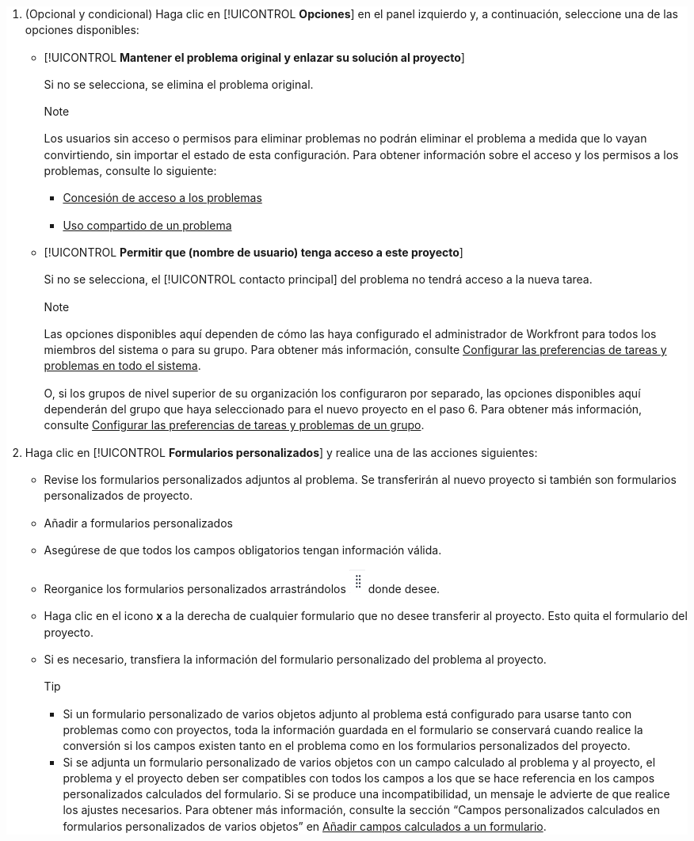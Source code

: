 1. (Opcional y condicional) Haga clic en [!UICONTROL **Opciones**] en el panel izquierdo y, a continuación, seleccione una de las opciones disponibles:

   * [!UICONTROL **Mantener el problema original y enlazar su solución al proyecto**]

     Si no se selecciona, se elimina el problema original.

     >[!NOTE]
     >
     >Los usuarios sin acceso o permisos para eliminar problemas no podrán eliminar el problema a medida que lo vayan convirtiendo, sin importar el estado de esta configuración. Para obtener información sobre el acceso y los permisos a los problemas, consulte lo siguiente:
     >
     >* [Concesión de acceso a los problemas](../../../administration-and-setup/add-users/configure-and-grant-access/grant-access-issues.md)
     > 
     >* [Uso compartido de un problema](../../../workfront-basics/grant-and-request-access-to-objects/share-an-issue.md)

   * [!UICONTROL **Permitir que (nombre de usuario) tenga acceso a este proyecto**]

     Si no se selecciona, el [!UICONTROL contacto principal] del problema no tendrá acceso a la nueva tarea.

     >[!NOTE]
     >
     >Las opciones disponibles aquí dependen de cómo las haya configurado el administrador de Workfront para todos los miembros del sistema o para su grupo. Para obtener más información, consulte [Configurar las preferencias de tareas y problemas en todo el sistema](../../../administration-and-setup/set-up-workfront/configure-system-defaults/set-task-issue-preferences.md).
     >
     >
     >O, si los grupos de nivel superior de su organización los configuraron por separado, las opciones disponibles aquí dependerán del grupo que haya seleccionado para el nuevo proyecto en el paso 6. Para obtener más información, consulte [Configurar las preferencias de tareas y problemas de un grupo](../../../administration-and-setup/manage-groups/create-and-manage-groups/configure-task-issue-preferences-group.md).

1. Haga clic en [!UICONTROL **Formularios personalizados**] y realice una de las acciones siguientes:

   * Revise los formularios personalizados adjuntos al problema. Se transferirán al nuevo proyecto si también son formularios personalizados de proyecto.
   * Añadir a formularios personalizados
   * Asegúrese de que todos los campos obligatorios tengan información válida.
   * Reorganice los formularios personalizados arrastrándolos ![Arrastre el icono](assets/drag-object-icon.png) donde desee.
   * Haga clic en el icono **x** a la derecha de cualquier formulario que no desee transferir al proyecto. Esto quita el formulario del proyecto.
   * Si es necesario, transfiera la información del formulario personalizado del problema al proyecto.

     >[!TIP]
     >
     >* Si un formulario personalizado de varios objetos adjunto al problema está configurado para usarse tanto con problemas como con proyectos, toda la información guardada en el formulario se conservará cuando realice la conversión si los campos existen tanto en el problema como en los formularios personalizados del proyecto.
     >* Si se adjunta un formulario personalizado de varios objetos con un campo calculado al problema y al proyecto, el problema y el proyecto deben ser compatibles con todos los campos a los que se hace referencia en los campos personalizados calculados del formulario. Si se produce una incompatibilidad, un mensaje le advierte de que realice los ajustes necesarios. Para obtener más información, consulte la sección “Campos personalizados calculados en formularios personalizados de varios objetos” en [Añadir campos calculados a un formulario](/help/quicksilver/administration-and-setup/customize-workfront/create-manage-custom-forms/form-designer/design-a-form/add-a-calculated-field.md).

